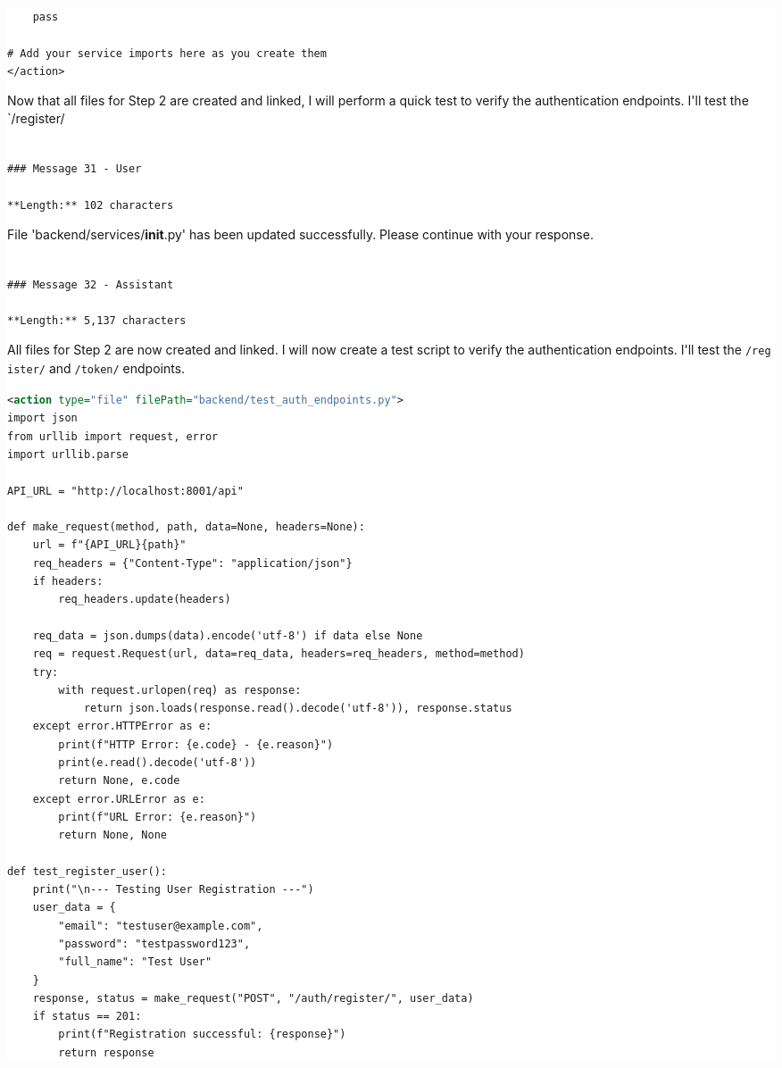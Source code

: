 ```
    pass

# Add your service imports here as you create them
</action>
```
Now that all files for Step 2 are created and linked, I will perform a quick test to verify the authentication endpoints. I'll test the `/register/
```

### Message 31 - User

**Length:** 102 characters

```
File 'backend/services/__init__.py' has been updated successfully. Please continue with your response.
```

### Message 32 - Assistant

**Length:** 5,137 characters

```
All files for Step 2 are now created and linked. I will now create a test script to verify the authentication endpoints. I'll test the `/register/` and `/token/` endpoints.

```xml
<action type="file" filePath="backend/test_auth_endpoints.py">
import json
from urllib import request, error
import urllib.parse

API_URL = "http://localhost:8001/api"

def make_request(method, path, data=None, headers=None):
    url = f"{API_URL}{path}"
    req_headers = {"Content-Type": "application/json"}
    if headers:
        req_headers.update(headers)

    req_data = json.dumps(data).encode('utf-8') if data else None
    req = request.Request(url, data=req_data, headers=req_headers, method=method)
    try:
        with request.urlopen(req) as response:
            return json.loads(response.read().decode('utf-8')), response.status
    except error.HTTPError as e:
        print(f"HTTP Error: {e.code} - {e.reason}")
        print(e.read().decode('utf-8'))
        return None, e.code
    except error.URLError as e:
        print(f"URL Error: {e.reason}")
        return None, None

def test_register_user():
    print("\n--- Testing User Registration ---")
    user_data = {
        "email": "testuser@example.com",
        "password": "testpassword123",
        "full_name": "Test User"
    }
    response, status = make_request("POST", "/auth/register/", user_data)
    if status == 201:
        print(f"Registration successful: {response}")
        return response
```